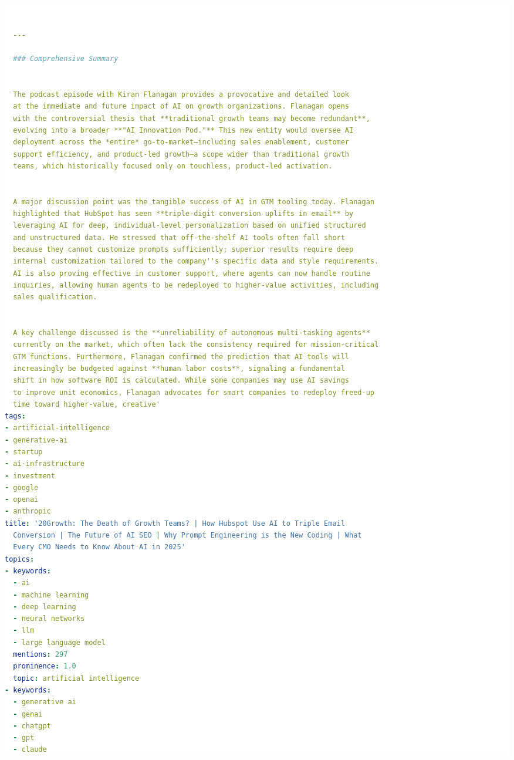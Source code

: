 ```yaml


  ---

  ### Comprehensive Summary


  The podcast episode with Kiran Flanagan provides a provocative and detailed look
  at the immediate and future impact of AI on growth organizations. Flanagan opens
  with the controversial thesis that **traditional growth teams may become redundant**,
  evolving into a broader **"AI Innovation Pod."** This new entity would oversee AI
  deployment across the *entire* go-to-market—including sales enablement, customer
  support efficiency, and product-led growth—a scope wider than traditional growth
  teams, which historically focused only on touchless, product-led activation.


  A major discussion point was the tangible success of AI in GTM tooling today. Flanagan
  highlighted that HubSpot has seen **triple-digit conversion uplifts in email** by
  leveraging AI for deep, individual-level personalization based on unified structured
  and unstructured data. He stressed that off-the-shelf AI tools often fall short
  because they cannot customize prompts sufficiently; superior results require deep
  internal customization tailored to the company''s specific data and style requirements.
  AI is also proving effective in customer support, where agents can now handle routine
  inquiries, allowing human agents to be redeployed to higher-value activities, including
  sales qualification.


  A key challenge discussed is the **unreliability of autonomous multi-tasking agents**
  currently on the market, which often lack the consistency required for mission-critical
  GTM functions. Furthermore, Flanagan confirmed the prediction that AI tools will
  increasingly be budgeted against **human labor costs**, signaling a fundamental
  shift in how software ROI is calculated. While some companies may use AI savings
  to improve unit economics, Flanagan advocates for smart companies to redeploy freed-up
  time toward higher-value, creative'
tags:
- artificial-intelligence
- generative-ai
- startup
- ai-infrastructure
- investment
- google
- openai
- anthropic
title: '20Growth: The Death of Growth Teams? | How Hubspot Use AI to Triple Email
  Conversion | The Future of AI SEO | Why Prompt Engineering is the New Coding | What
  Every CMO Needs to Know About AI in 2025'
topics:
- keywords:
  - ai
  - machine learning
  - deep learning
  - neural networks
  - llm
  - large language model
  mentions: 297
  prominence: 1.0
  topic: artificial intelligence
- keywords:
  - generative ai
  - genai
  - chatgpt
  - gpt
  - claude
```
